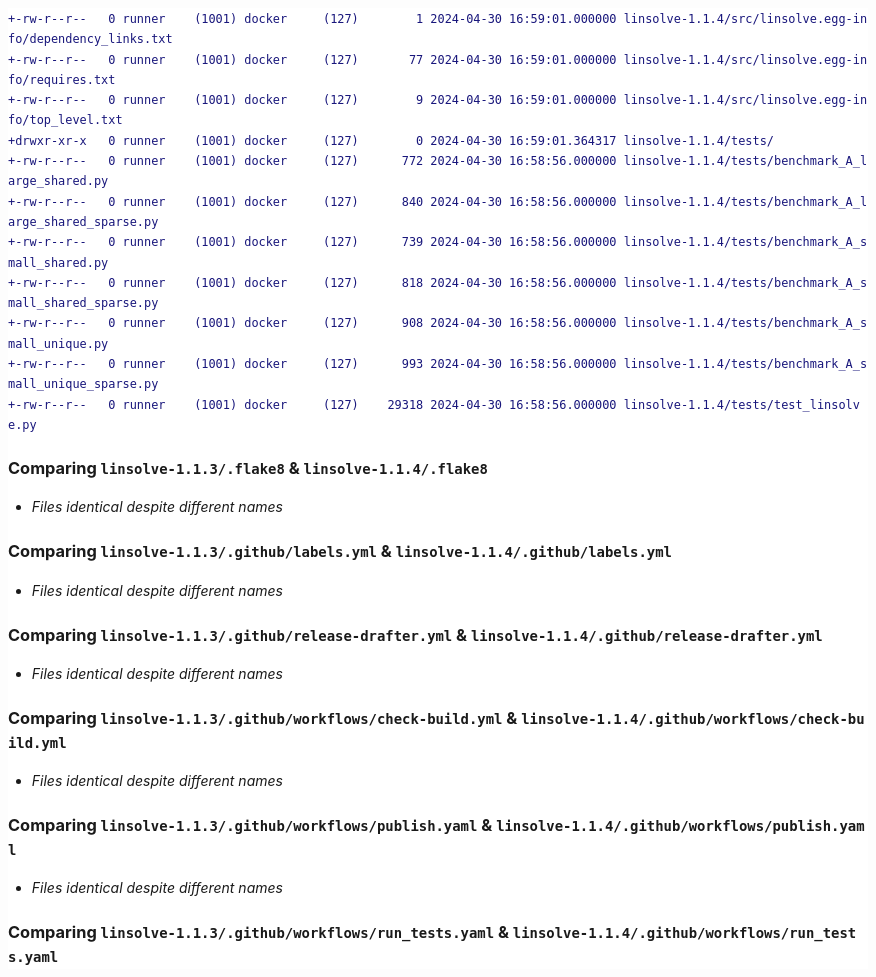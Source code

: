 ```diff
+-rw-r--r--   0 runner    (1001) docker     (127)        1 2024-04-30 16:59:01.000000 linsolve-1.1.4/src/linsolve.egg-info/dependency_links.txt
+-rw-r--r--   0 runner    (1001) docker     (127)       77 2024-04-30 16:59:01.000000 linsolve-1.1.4/src/linsolve.egg-info/requires.txt
+-rw-r--r--   0 runner    (1001) docker     (127)        9 2024-04-30 16:59:01.000000 linsolve-1.1.4/src/linsolve.egg-info/top_level.txt
+drwxr-xr-x   0 runner    (1001) docker     (127)        0 2024-04-30 16:59:01.364317 linsolve-1.1.4/tests/
+-rw-r--r--   0 runner    (1001) docker     (127)      772 2024-04-30 16:58:56.000000 linsolve-1.1.4/tests/benchmark_A_large_shared.py
+-rw-r--r--   0 runner    (1001) docker     (127)      840 2024-04-30 16:58:56.000000 linsolve-1.1.4/tests/benchmark_A_large_shared_sparse.py
+-rw-r--r--   0 runner    (1001) docker     (127)      739 2024-04-30 16:58:56.000000 linsolve-1.1.4/tests/benchmark_A_small_shared.py
+-rw-r--r--   0 runner    (1001) docker     (127)      818 2024-04-30 16:58:56.000000 linsolve-1.1.4/tests/benchmark_A_small_shared_sparse.py
+-rw-r--r--   0 runner    (1001) docker     (127)      908 2024-04-30 16:58:56.000000 linsolve-1.1.4/tests/benchmark_A_small_unique.py
+-rw-r--r--   0 runner    (1001) docker     (127)      993 2024-04-30 16:58:56.000000 linsolve-1.1.4/tests/benchmark_A_small_unique_sparse.py
+-rw-r--r--   0 runner    (1001) docker     (127)    29318 2024-04-30 16:58:56.000000 linsolve-1.1.4/tests/test_linsolve.py
```

### Comparing `linsolve-1.1.3/.flake8` & `linsolve-1.1.4/.flake8`

 * *Files identical despite different names*

### Comparing `linsolve-1.1.3/.github/labels.yml` & `linsolve-1.1.4/.github/labels.yml`

 * *Files identical despite different names*

### Comparing `linsolve-1.1.3/.github/release-drafter.yml` & `linsolve-1.1.4/.github/release-drafter.yml`

 * *Files identical despite different names*

### Comparing `linsolve-1.1.3/.github/workflows/check-build.yml` & `linsolve-1.1.4/.github/workflows/check-build.yml`

 * *Files identical despite different names*

### Comparing `linsolve-1.1.3/.github/workflows/publish.yaml` & `linsolve-1.1.4/.github/workflows/publish.yaml`

 * *Files identical despite different names*

### Comparing `linsolve-1.1.3/.github/workflows/run_tests.yaml` & `linsolve-1.1.4/.github/workflows/run_tests.yaml`
